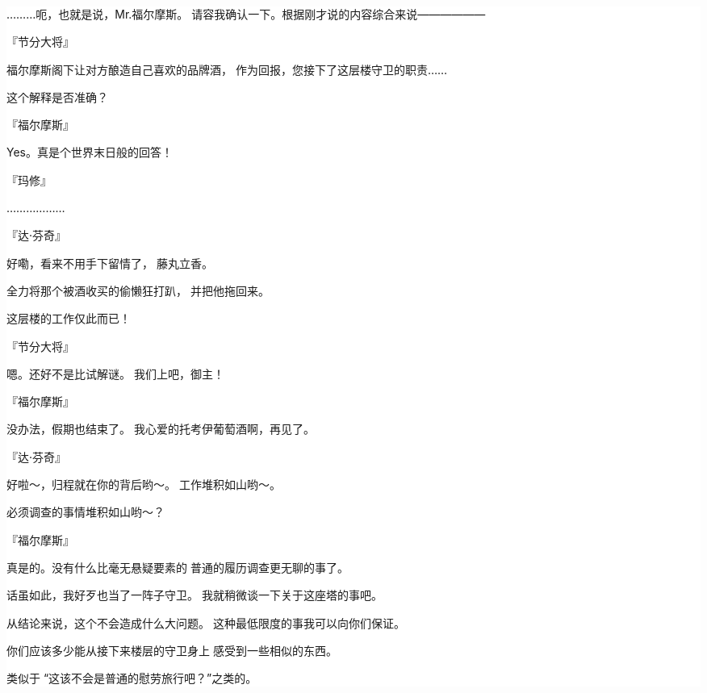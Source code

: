 ………呃，也就是说，Mr.福尔摩斯。
请容我确认一下。根据刚才说的内容综合来说——————

『节分大将』

福尔摩斯阁下让对方酿造自己喜欢的品牌酒，
作为回报，您接下了这层楼守卫的职责……

这个解释是否准确？

『福尔摩斯』

Yes。真是个世界末日般的回答！

『玛修』

………………

『达·芬奇』

好嘞，看来不用手下留情了，
藤丸立香。

全力将那个被酒收买的偷懒狂打趴，
并把他拖回来。

这层楼的工作仅此而已！

『节分大将』

嗯。还好不是比试解谜。
我们上吧，御主！

『福尔摩斯』

没办法，假期也结束了。
我心爱的托考伊葡萄酒啊，再见了。

『达·芬奇』

好啦～，归程就在你的背后哟～。
工作堆积如山哟～。

必须调查的事情堆积如山哟～？

『福尔摩斯』

真是的。没有什么比毫无悬疑要素的
普通的履历调查更无聊的事了。

话虽如此，我好歹也当了一阵子守卫。
我就稍微谈一下关于这座塔的事吧。

从结论来说，这个不会造成什么大问题。
这种最低限度的事我可以向你们保证。

你们应该多少能从接下来楼层的守卫身上
感受到一些相似的东西。

类似于
“这该不会是普通的慰劳旅行吧？”之类的。
